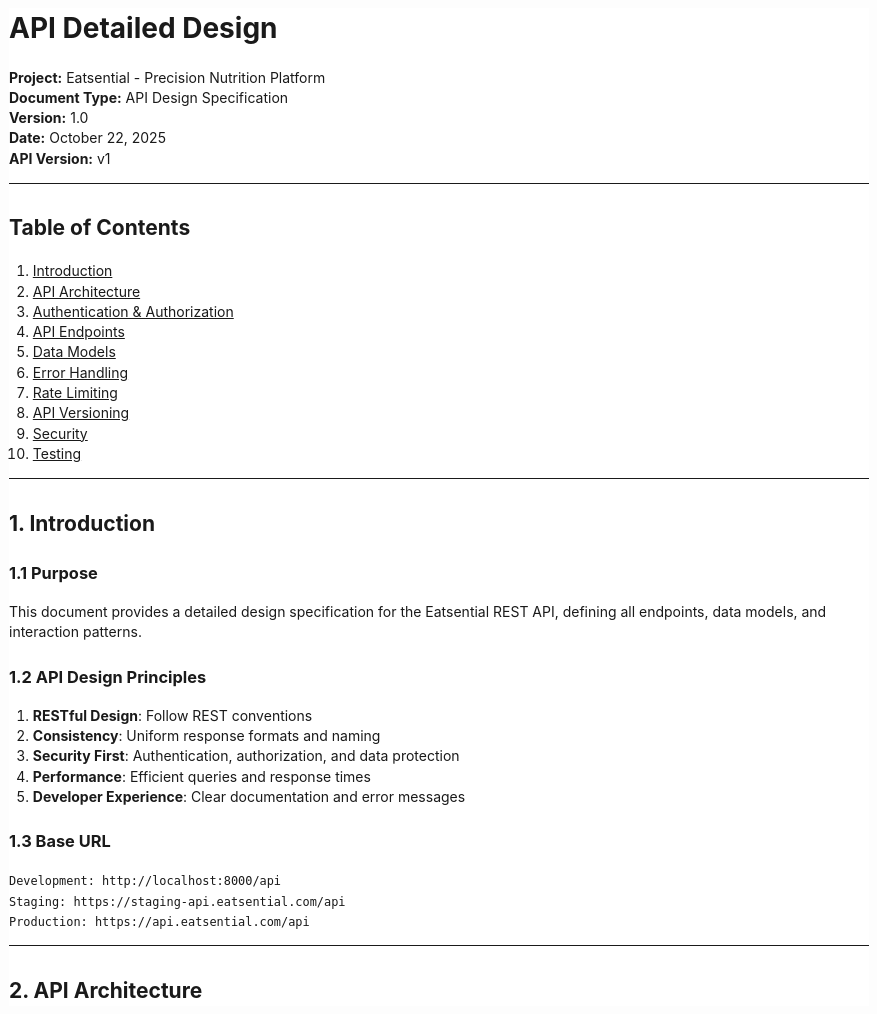 # API Detailed Design

**Project:** Eatsential - Precision Nutrition Platform  
**Document Type:** API Design Specification  
**Version:** 1.0  
**Date:** October 22, 2025  
**API Version:** v1

---

## Table of Contents

1. [Introduction](#1-introduction)
2. [API Architecture](#2-api-architecture)
3. [Authentication & Authorization](#3-authentication--authorization)
4. [API Endpoints](#4-api-endpoints)
5. [Data Models](#5-data-models)
6. [Error Handling](#6-error-handling)
7. [Rate Limiting](#7-rate-limiting)
8. [API Versioning](#8-api-versioning)
9. [Security](#9-security)
10. [Testing](#10-testing)

---

## 1. Introduction

### 1.1 Purpose

This document provides a detailed design specification for the Eatsential REST API, defining all endpoints, data models, and interaction patterns.

### 1.2 API Design Principles

1. **RESTful Design**: Follow REST conventions
2. **Consistency**: Uniform response formats and naming
3. **Security First**: Authentication, authorization, and data protection
4. **Performance**: Efficient queries and response times
5. **Developer Experience**: Clear documentation and error messages

### 1.3 Base URL

```
Development: http://localhost:8000/api
Staging: https://staging-api.eatsential.com/api
Production: https://api.eatsential.com/api
```

---

## 2. API Architecture
